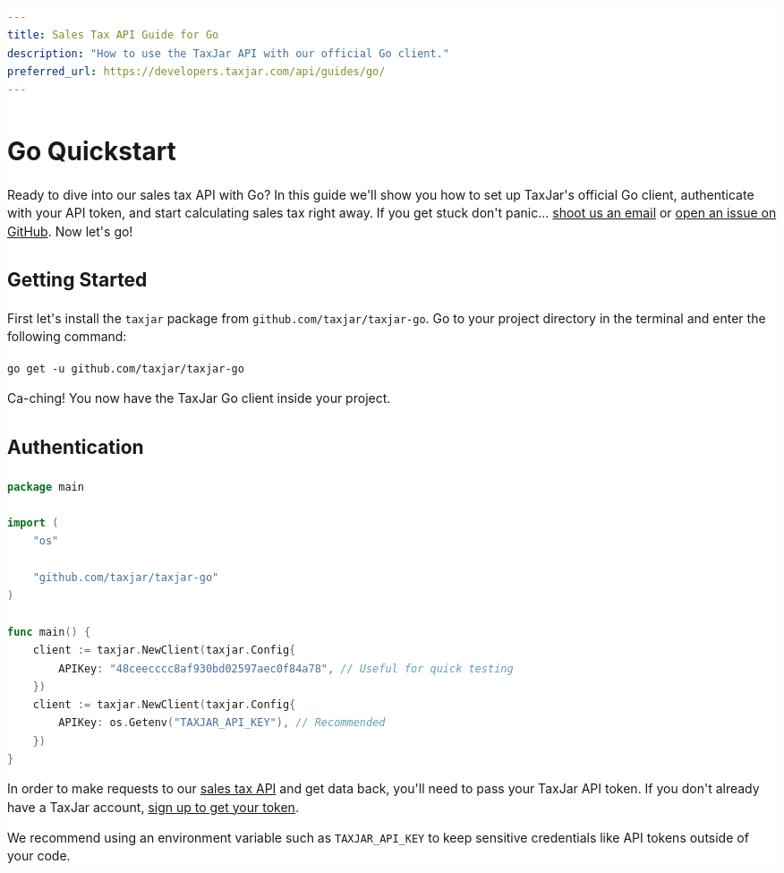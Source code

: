 ```yaml
---
title: Sales Tax API Guide for Go
description: "How to use the TaxJar API with our official Go client."
preferred_url: https://developers.taxjar.com/api/guides/go/
---
```


# Go Quickstart

Ready to dive into our sales tax API with Go? In this guide we'll show you how to set up TaxJar's official Go client, authenticate with your API token, and start calculating sales tax right away. If you get stuck don't panic... [shoot us an email](mailto:support@taxjar.com) or [open an issue on GitHub](https://github.com/taxjar/taxjar-api-docs/issues/new). Now let's go!

## Getting Started

First let's install the `taxjar` package from `github.com/taxjar/taxjar-go`. Go to your project directory in the terminal and enter the following command:

`go get -u github.com/taxjar/taxjar-go`

Ca-ching! You now have the TaxJar Go client inside your project.

## Authentication

```go
package main

import (
	"os"

	"github.com/taxjar/taxjar-go"
)

func main() {
	client := taxjar.NewClient(taxjar.Config{
		APIKey: "48ceecccc8af930bd02597aec0f84a78", // Useful for quick testing
	})
	client := taxjar.NewClient(taxjar.Config{
		APIKey: os.Getenv("TAXJAR_API_KEY"), // Recommended
	})
}
```

In order to make requests to our [sales tax API](https://www.taxjar.com/api/) and get data back, you'll need to pass your TaxJar API token. If you don't already have a TaxJar account, [sign up to get your token](https://app.taxjar.com/api_sign_up/).

We recommend using an environment variable such as `TAXJAR_API_KEY` to keep sensitive credentials like API tokens outside of your code.
